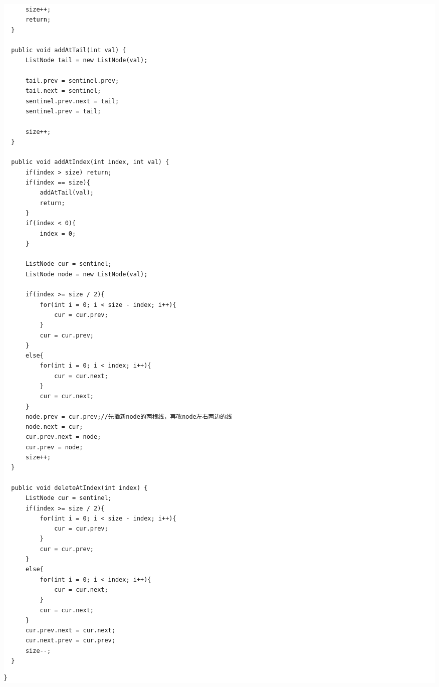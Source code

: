           size++;
          return;
      }
      
      public void addAtTail(int val) {
          ListNode tail = new ListNode(val);
  
          tail.prev = sentinel.prev;
          tail.next = sentinel;
          sentinel.prev.next = tail;
          sentinel.prev = tail;
          
          size++;
      }
      
      public void addAtIndex(int index, int val) {
          if(index > size) return;
          if(index == size){
              addAtTail(val);
              return;
          }
          if(index < 0){
              index = 0;
          }
  
          ListNode cur = sentinel;
          ListNode node = new ListNode(val);
  
          if(index >= size / 2){
              for(int i = 0; i < size - index; i++){
                  cur = cur.prev;
              }
              cur = cur.prev;  
          }
          else{
              for(int i = 0; i < index; i++){
                  cur = cur.next;
              }
              cur = cur.next;
          }
          node.prev = cur.prev;//先插新node的两根线，再改node左右两边的线
          node.next = cur;
          cur.prev.next = node;
          cur.prev = node;
          size++;
      }
      
      public void deleteAtIndex(int index) {
          ListNode cur = sentinel;
          if(index >= size / 2){
              for(int i = 0; i < size - index; i++){
                  cur = cur.prev;
              }
              cur = cur.prev;  
          }
          else{
              for(int i = 0; i < index; i++){
                  cur = cur.next;
              }
              cur = cur.next;
          }
          cur.prev.next = cur.next;
          cur.next.prev = cur.prev;
          size--;
      }
  }
  